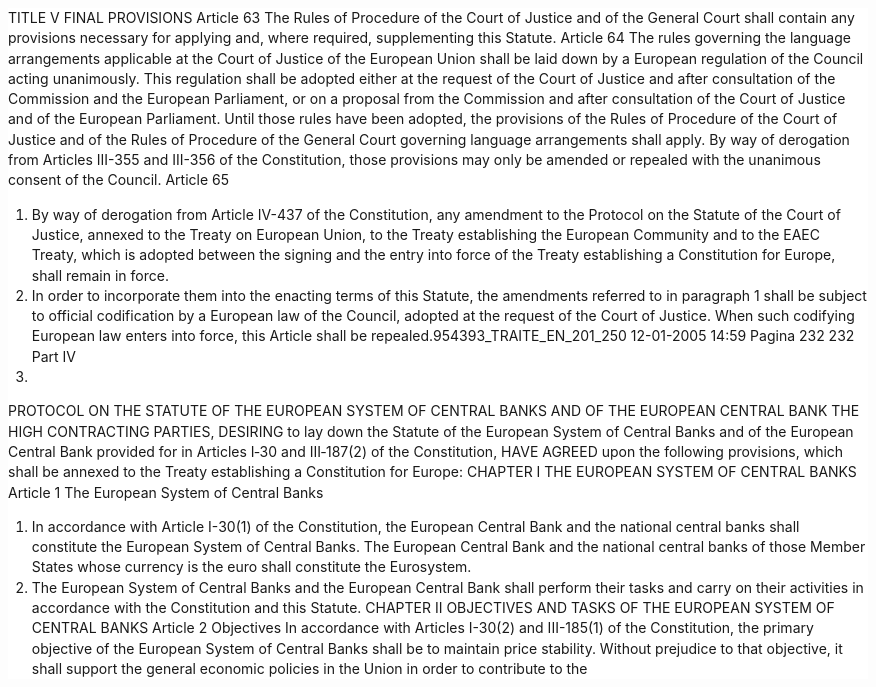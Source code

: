 TITLE V
FINAL PROVISIONS
Article 63
The Rules of Procedure of the Court of Justice and of the General Court shall contain any provisions
necessary for applying and, where required, supplementing this Statute.
Article 64
The rules governing the language arrangements applicable at the Court of Justice of the European
Union shall be laid down by a European regulation of the Council acting unanimously. This
regulation shall be adopted either at the request of the Court of Justice and after consultation of the
Commission and the European Parliament, or on a proposal from the Commission and after
consultation of the Court of Justice and of the European Parliament.
Until those rules have been adopted, the provisions of the Rules of Procedure of the Court of Justice
and of the Rules of Procedure of the General Court governing language arrangements shall apply. By
way of derogation from Articles III-355 and III-356 of the Constitution, those provisions may only
be amended or repealed with the unanimous consent of the Council.
Article 65
1. By way of derogation from Article IV-437 of the Constitution, any amendment to the Protocol
on the Statute of the Court of Justice, annexed to the Treaty on European Union, to the Treaty
establishing the European Community and to the EAEC Treaty, which is adopted between the signing
and the entry into force of the Treaty establishing a Constitution for Europe, shall remain in force.
2. In order to incorporate them into the enacting terms of this Statute, the amendments referred to
in paragraph 1 shall be subject to official codification by a European law of the Council, adopted at
the request of the Court of Justice. When such codifying European law enters into force, this Article
shall be repealed.954393_TRAITE_EN_201_250
12-01-2005
14:59
Pagina 232
232
Part IV
4.
PROTOCOL ON THE STATUTE OF THE EUROPEAN SYSTEM
OF CENTRAL BANKS AND OF THE EUROPEAN CENTRAL BANK
THE HIGH CONTRACTING PARTIES,
DESIRING to lay down the Statute of the European System of Central Banks and of the European Central Bank provided
for in Articles I‑30 and III‑187(2) of the Constitution,
HAVE AGREED upon the following provisions, which shall be annexed to the Treaty establishing a Constitution for
Europe:
CHAPTER I
THE EUROPEAN SYSTEM OF CENTRAL BANKS
Article 1
The European System of Central Banks
1. In accordance with Article I-30(1) of the Constitution, the European Central Bank and the
national central banks shall constitute the European System of Central Banks. The European Central
Bank and the national central banks of those Member States whose currency is the euro shall
constitute the Eurosystem.
2. The European System of Central Banks and the European Central Bank shall perform their tasks
and carry on their activities in accordance with the Constitution and this Statute.
CHAPTER II
OBJECTIVES AND TASKS OF THE EUROPEAN SYSTEM OF CENTRAL BANKS
Article 2
Objectives
In accordance with Articles I-30(2) and III-185(1) of the Constitution, the primary objective of the
European System of Central Banks shall be to maintain price stability. Without prejudice to that
objective, it shall support the general economic policies in the Union in order to contribute to the